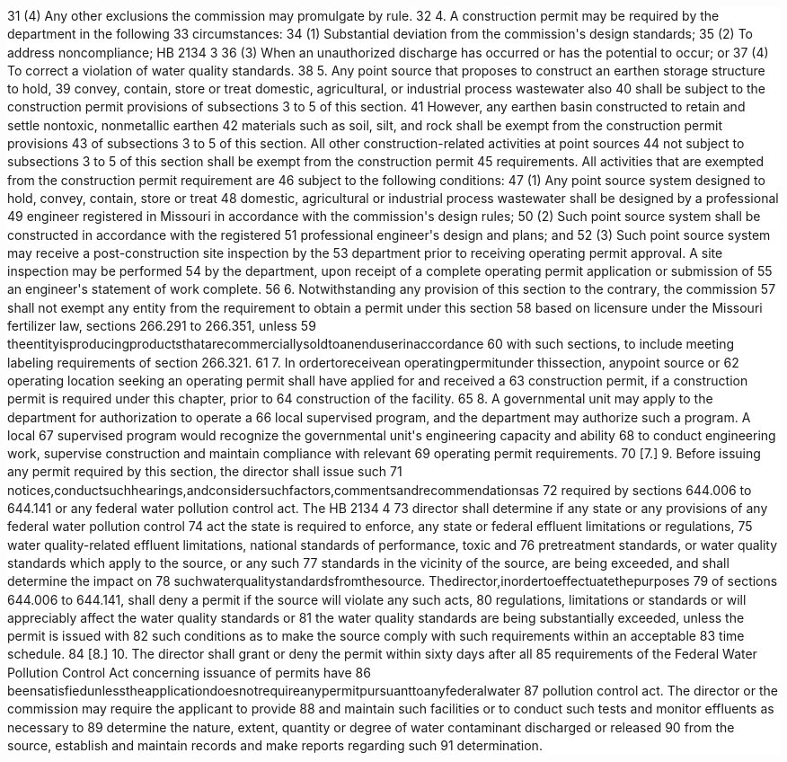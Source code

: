 31 (4) Any other exclusions the commission may promulgate by rule.
32 4. A construction permit may be required by the department in the following
33 circumstances:
34 (1) Substantial deviation from the commission's design standards;
35 (2) To address noncompliance;
HB 2134 3
36 (3) When an unauthorized discharge has occurred or has the potential to occur; or
37 (4) To correct a violation of water quality standards.
38 5. Any point source that proposes to construct an earthen storage structure to hold,
39 convey, contain, store or treat domestic, agricultural, or industrial process wastewater also
40 shall be subject to the construction permit provisions of subsections 3 to 5 of this section.
41 However, any earthen basin constructed to retain and settle nontoxic, nonmetallic earthen
42 materials such as soil, silt, and rock shall be exempt from the construction permit provisions
43 of subsections 3 to 5 of this section. All other construction-related activities at point sources
44 not subject to subsections 3 to 5 of this section shall be exempt from the construction permit
45 requirements. All activities that are exempted from the construction permit requirement are
46 subject to the following conditions:
47 (1) Any point source system designed to hold, convey, contain, store or treat
48 domestic, agricultural or industrial process wastewater shall be designed by a professional
49 engineer registered in Missouri in accordance with the commission's design rules;
50 (2) Such point source system shall be constructed in accordance with the registered
51 professional engineer's design and plans; and
52 (3) Such point source system may receive a post-construction site inspection by the
53 department prior to receiving operating permit approval. A site inspection may be performed
54 by the department, upon receipt of a complete operating permit application or submission of
55 an engineer's statement of work complete.
56 6. Notwithstanding any provision of this section to the contrary, the commission
57 shall not exempt any entity from the requirement to obtain a permit under this section
58 based on licensure under the Missouri fertilizer law, sections 266.291 to 266.351, unless
59 theentityisproducingproductsthatarecommerciallysoldtoanenduserinaccordance
60 with such sections, to include meeting labeling requirements of section 266.321.
61 7. In ordertoreceivean operatingpermitunder thissection, anypoint source or
62 operating location seeking an operating permit shall have applied for and received a
63 construction permit, if a construction permit is required under this chapter, prior to
64 construction of the facility.
65 8. A governmental unit may apply to the department for authorization to operate a
66 local supervised program, and the department may authorize such a program. A local
67 supervised program would recognize the governmental unit's engineering capacity and ability
68 to conduct engineering work, supervise construction and maintain compliance with relevant
69 operating permit requirements.
70 [7.] 9. Before issuing any permit required by this section, the director shall issue such
71 notices,conductsuchhearings,andconsidersuchfactors,commentsandrecommendationsas
72 required by sections 644.006 to 644.141 or any federal water pollution control act. The
HB 2134 4
73 director shall determine if any state or any provisions of any federal water pollution control
74 act the state is required to enforce, any state or federal effluent limitations or regulations,
75 water quality-related effluent limitations, national standards of performance, toxic and
76 pretreatment standards, or water quality standards which apply to the source, or any such
77 standards in the vicinity of the source, are being exceeded, and shall determine the impact on
78 suchwaterqualitystandardsfromthesource. Thedirector,inordertoeffectuatethepurposes
79 of sections 644.006 to 644.141, shall deny a permit if the source will violate any such acts,
80 regulations, limitations or standards or will appreciably affect the water quality standards or
81 the water quality standards are being substantially exceeded, unless the permit is issued with
82 such conditions as to make the source comply with such requirements within an acceptable
83 time schedule.
84 [8.] 10. The director shall grant or deny the permit within sixty days after all
85 requirements of the Federal Water Pollution Control Act concerning issuance of permits have
86 beensatisfiedunlesstheapplicationdoesnotrequireanypermitpursuanttoanyfederalwater
87 pollution control act. The director or the commission may require the applicant to provide
88 and maintain such facilities or to conduct such tests and monitor effluents as necessary to
89 determine the nature, extent, quantity or degree of water contaminant discharged or released
90 from the source, establish and maintain records and make reports regarding such
91 determination.